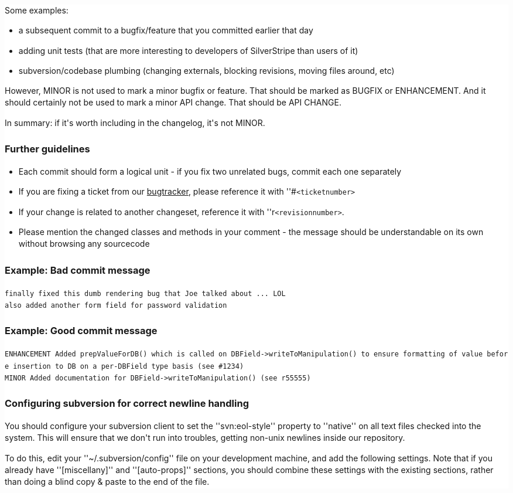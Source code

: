 Some examples:


*  a subsequent commit to a bugfix/feature that you committed earlier that day

*  adding unit tests (that are more interesting to developers of SilverStripe than users of it)

*  subversion/codebase plumbing (changing externals, blocking revisions, moving files around, etc)

However, MINOR is not used to mark a minor bugfix or feature.  That should be marked as BUGFIX or ENHANCEMENT.  And it
should certainly not be used to mark a minor API change.  That should be API CHANGE.

In summary: if it's worth including in the changelog, it's not MINOR.

### Further guidelines

*  Each commit should form a logical unit - if you fix two unrelated bugs, commit each one separately

*  If you are fixing a ticket from our [bugtracker](http://open.silverstripe.com), please reference it with
''#`<ticketnumber>`

*  If your change is related to another changeset, reference it with ''r`<revisionnumber>`. 

*  Please mention the changed classes and methods in your comment - the message should be understandable on its own
without browsing any sourcecode

### Example: Bad commit message

	
	finally fixed this dumb rendering bug that Joe talked about ... LOL
	also added another form field for password validation


### Example: Good commit message

	
	ENHANCEMENT Added prepValueForDB() which is called on DBField->writeToManipulation() to ensure formatting of value before insertion to DB on a per-DBField type basis (see #1234)
	MINOR Added documentation for DBField->writeToManipulation() (see r55555)


### Configuring subversion for correct newline handling

You should configure your subversion client to set the ''svn:eol-style'' property to ''native'' on all text files
checked into the system.  This will ensure that we don't run into troubles, getting non-unix newlines inside our
repository.

To do this, edit your ''~/.subversion/config'' file on your development machine, and add the following settings.  Note
that if you already have ''[miscellany]'' and ''[auto-props]'' sections, you should combine these settings with the
existing sections, rather than doing a blind copy & paste to the end of the file.
